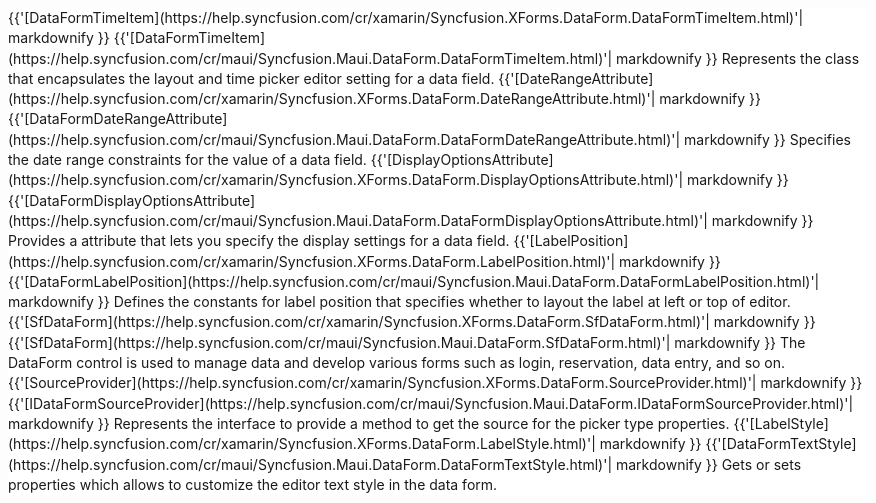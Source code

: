<tr>
<td>{{'[DataFormTimeItem](https://help.syncfusion.com/cr/xamarin/Syncfusion.XForms.DataForm.DataFormTimeItem.html)'| markdownify }}</td>
<td>{{'[DataFormTimeItem](https://help.syncfusion.com/cr/maui/Syncfusion.Maui.DataForm.DataFormTimeItem.html)'| markdownify }}</td>
<td>Represents the class that encapsulates the layout and time picker editor setting for a data field.</td>
</tr>

<tr>
<td>{{'[DateRangeAttribute](https://help.syncfusion.com/cr/xamarin/Syncfusion.XForms.DataForm.DateRangeAttribute.html)'| markdownify }}</td>
<td>{{'[DataFormDateRangeAttribute](https://help.syncfusion.com/cr/maui/Syncfusion.Maui.DataForm.DataFormDateRangeAttribute.html)'| markdownify }}</td>
<td>Specifies the date range constraints for the value of a data field.</td>
</tr>

<tr>
<td>{{'[DisplayOptionsAttribute](https://help.syncfusion.com/cr/xamarin/Syncfusion.XForms.DataForm.DisplayOptionsAttribute.html)'| markdownify }}</td>
<td>{{'[DataFormDisplayOptionsAttribute](https://help.syncfusion.com/cr/maui/Syncfusion.Maui.DataForm.DataFormDisplayOptionsAttribute.html)'| markdownify }}</td>
<td>Provides a attribute that lets you specify the display settings for a data field.</td>
</tr>

<tr>
<td>{{'[LabelPosition](https://help.syncfusion.com/cr/xamarin/Syncfusion.XForms.DataForm.LabelPosition.html)'| markdownify }}</td>
<td>{{'[DataFormLabelPosition](https://help.syncfusion.com/cr/maui/Syncfusion.Maui.DataForm.DataFormLabelPosition.html)'| markdownify }}</td>
<td>Defines the constants for label position that specifies whether to layout the label at left or top of editor.</td>
</tr>

<tr>
<td>{{'[SfDataForm](https://help.syncfusion.com/cr/xamarin/Syncfusion.XForms.DataForm.SfDataForm.html)'| markdownify }}</td>
<td>{{'[SfDataForm](https://help.syncfusion.com/cr/maui/Syncfusion.Maui.DataForm.SfDataForm.html)'| markdownify }}</td>
<td>The DataForm control is used to manage data and develop various forms such as login, reservation, data entry, and so on.</td>
</tr>

<tr>
<td>{{'[SourceProvider](https://help.syncfusion.com/cr/xamarin/Syncfusion.XForms.DataForm.SourceProvider.html)'| markdownify }}</td>
<td>{{'[IDataFormSourceProvider](https://help.syncfusion.com/cr/maui/Syncfusion.Maui.DataForm.IDataFormSourceProvider.html)'| markdownify }}</td>
<td>Represents the interface to provide a method to get the source for the picker type properties.</td>
</tr>

<tr>
<td>{{'[LabelStyle](https://help.syncfusion.com/cr/xamarin/Syncfusion.XForms.DataForm.LabelStyle.html)'| markdownify }}</td>
<td>{{'[DataFormTextStyle](https://help.syncfusion.com/cr/maui/Syncfusion.Maui.DataForm.DataFormTextStyle.html)'| markdownify }}</td>
<td>Gets or sets properties which allows to customize the editor text style in the data form.</td>
</tr>
